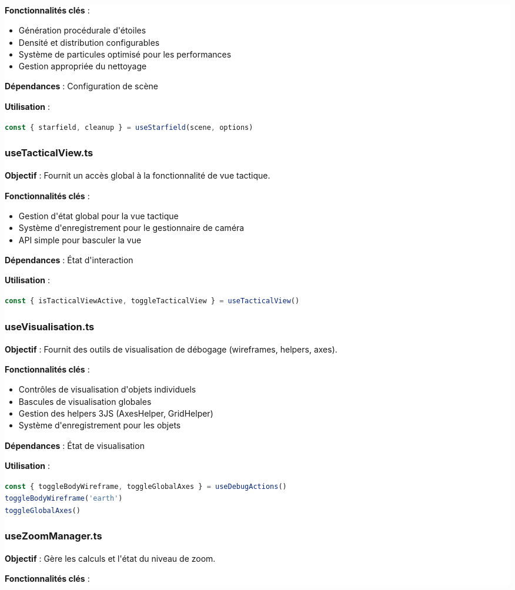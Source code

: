 **Fonctionnalités clés** :

- Génération procédurale d'étoiles
- Densité et distribution configurables
- Système de particules optimisé pour les performances
- Gestion appropriée du nettoyage

**Dépendances** : Configuration de scène

**Utilisation** :

```typescript
const { starfield, cleanup } = useStarfield(scene, options)
```

### useTacticalView.ts

**Objectif** : Fournit un accès global à la fonctionnalité de vue tactique.

**Fonctionnalités clés** :

- Gestion d'état global pour la vue tactique
- Système d'enregistrement pour le gestionnaire de caméra
- API simple pour basculer la vue

**Dépendances** : État d'interaction

**Utilisation** :

```typescript
const { isTacticalViewActive, toggleTacticalView } = useTacticalView()
```

### useVisualisation.ts

**Objectif** : Fournit des outils de visualisation de débogage (wireframes, helpers, axes).

**Fonctionnalités clés** :

- Contrôles de visualisation d'objets individuels
- Bascules de visualisation globales
- Gestion des helpers 3JS (AxesHelper, GridHelper)
- Système d'enregistrement pour les objets

**Dépendances** : État de visualisation

**Utilisation** :

```typescript
const { toggleBodyWireframe, toggleGlobalAxes } = useDebugActions()
toggleBodyWireframe('earth')
toggleGlobalAxes()
```

### useZoomManager.ts

**Objectif** : Gère les calculs et l'état du niveau de zoom.

**Fonctionnalités clés** :
